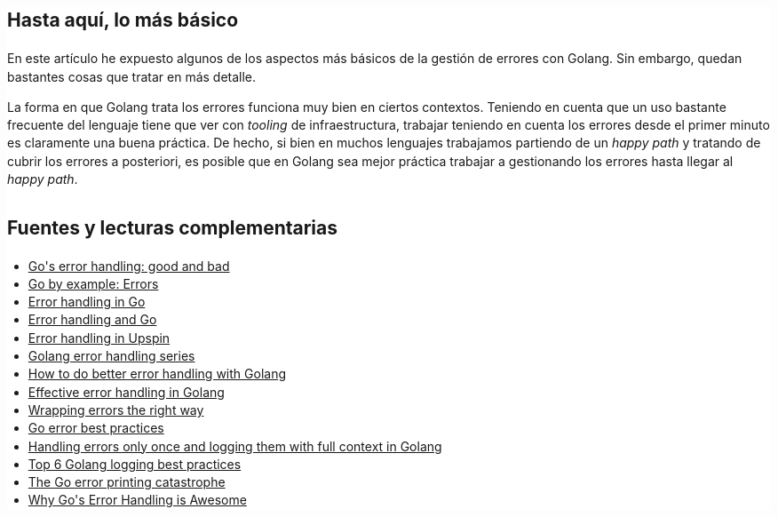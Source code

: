 ## Hasta aquí, lo más básico

En este artículo he expuesto algunos de los aspectos más básicos de la gestión de errores con Golang. Sin embargo, quedan bastantes cosas que tratar en más detalle.

La forma en que Golang trata los errores funciona muy bien en ciertos contextos. Teniendo en cuenta que un uso bastante frecuente del lenguaje tiene que ver con _tooling_ de infraestructura, trabajar teniendo en cuenta los errores desde el primer minuto es claramente una buena práctica. De hecho, si bien en muchos lenguajes trabajamos partiendo de un _happy path_ y tratando de cubrir los errores a posteriori, es posible que en Golang sea mejor práctica trabajar a gestionando los errores hasta llegar al _happy path_.


## Fuentes y lecturas complementarias

* [Go's error handling: good and bad](https://www.openmymind.net/Golangs-Error-Handling-Good-And-Bad/)
* [Go by example: Errors](https://gobyexample.com/errors)
* [Error handling in Go](https://medium.com/gett-engineering/error-handling-in-go-53b8a7112d04)
* [Error handling and Go](https://go.dev/blog/error-handling-and-go)
* [Error handling in Upspin](https://commandcenter.blogspot.com/2017/12/error-handling-in-upspin.html)
* [Golang error handling series](https://dev.to/wspowell/series/19707)
* [How to do better error handling with Golang](https://golang.ch/better-error-handling-with-golang/)
* [Effective error handling in Golang](https://earthly.dev/blog/golang-errors/)
* [Wrapping errors the right way](https://errnil.substack.com/p/wrapping-errors-the-right-way)
* [Go error best practices](https://levelup.gitconnected.com/go-error-best-practice-f0864c5c2385)
* [Handling errors only once and logging them with full context in Golang](https://www.orsolabs.com/post/go-errors-and-logs/)
* [Top 6 Golang logging best practices](https://blog.boot.dev/golang/golang-logging-best-practices/)
* [The Go error printing catastrophe](https://dr-knz.net/go-error-printing-catastrophe.html)
* [Why Go's Error Handling is Awesome](https://rauljordan.com/2020/07/06/why-go-error-handling-is-awesome.html)